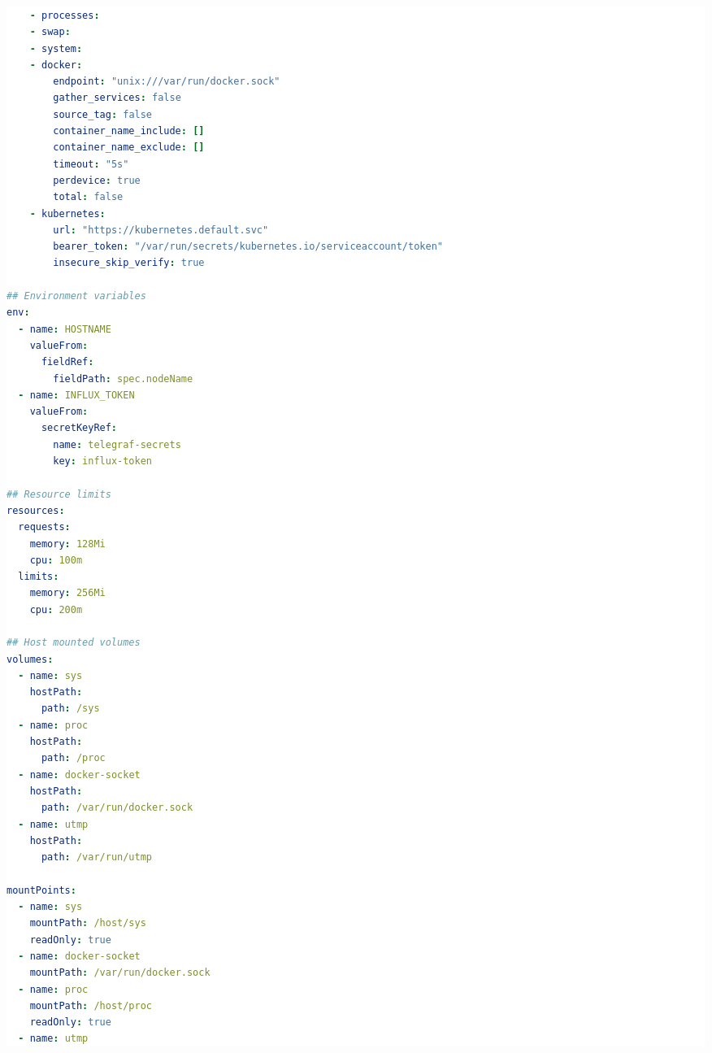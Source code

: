 ```yaml
    - processes:
    - swap:
    - system:
    - docker:
        endpoint: "unix:///var/run/docker.sock"
        gather_services: false
        source_tag: false
        container_name_include: []
        container_name_exclude: []
        timeout: "5s"
        perdevice: true
        total: false
    - kubernetes:
        url: "https://kubernetes.default.svc"
        bearer_token: "/var/run/secrets/kubernetes.io/serviceaccount/token"
        insecure_skip_verify: true

## Environment variables
env:
  - name: HOSTNAME
    valueFrom:
      fieldRef:
        fieldPath: spec.nodeName
  - name: INFLUX_TOKEN
    valueFrom:
      secretKeyRef:
        name: telegraf-secrets
        key: influx-token

## Resource limits
resources:
  requests:
    memory: 128Mi
    cpu: 100m
  limits:
    memory: 256Mi
    cpu: 200m

## Host mounted volumes
volumes:
  - name: sys
    hostPath:
      path: /sys
  - name: proc
    hostPath:
      path: /proc
  - name: docker-socket
    hostPath:
      path: /var/run/docker.sock
  - name: utmp
    hostPath:
      path: /var/run/utmp

mountPoints:
  - name: sys
    mountPath: /host/sys
    readOnly: true
  - name: docker-socket
    mountPath: /var/run/docker.sock
  - name: proc
    mountPath: /host/proc
    readOnly: true
  - name: utmp
```